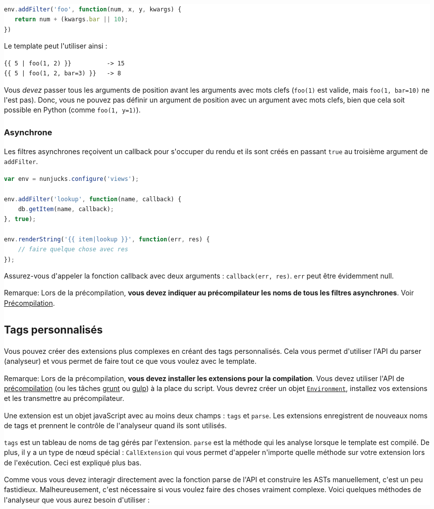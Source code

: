 ```js
env.addFilter('foo', function(num, x, y, kwargs) {
   return num + (kwargs.bar || 10);
})
```

Le template peut l'utiliser ainsi :

```jinja
{{ 5 | foo(1, 2) }}          -> 15
{{ 5 | foo(1, 2, bar=3) }}   -> 8
```

Vous *devez* passer tous les arguments de position avant les arguments avec mots
clefs (`foo(1)` est valide, mais `foo(1, bar=10)` ne l'est pas). Donc, vous ne
pouvez pas définir un argument de position avec un argument avec mots clefs, bien
que cela soit possible en Python (comme `foo(1, y=1)`).

### Asynchrone

Les filtres asynchrones reçoivent un callback pour s'occuper du rendu et ils sont
créés en passant `true` au troisième argument de `addFilter`.

```js
var env = nunjucks.configure('views');

env.addFilter('lookup', function(name, callback) {
    db.getItem(name, callback);
}, true);

env.renderString('{{ item|lookup }}', function(err, res) {
    // faire quelque chose avec res
});
```

Assurez-vous d'appeler la fonction callback avec deux arguments : `callback(err, res)`. `err` peut être évidemment null.

Remarque: Lors de la précompilation, **vous devez indiquer au précompilateur les noms de
tous les filtres asynchrones**. Voir
[Précompilation](#prcompilation).

## Tags personnalisés

Vous pouvez créer des extensions plus complexes en créant des tags personnalisés.
Cela vous permet d'utiliser l'API du parser (analyseur) et vous permet de faire tout
ce que vous voulez avec le template.

Remarque: Lors de la précompilation, **vous devez installer les extensions pour
la compilation**. Vous devez utiliser l'API de [précompilation](#api1) (ou les tâches [grunt](https://github.com/jlongster/grunt-nunjucks) ou
[gulp](https://github.com/sindresorhus/gulp-nunjucks)) à la place du
script. Vous devrez créer un objet [`Environment`](#environment),
installez vos extensions et les transmettre au précompilateur.

Une extension est un objet javaScript avec au moins deux champs : `tags`
et `parse`. Les extensions enregistrent de nouveaux noms de tags et prennent
le contrôle de l'analyseur quand ils sont utilisés.

`tags` est un tableau de noms de tag gérés par l'extension.
`parse` est la méthode qui les analyse lorsque le template est
compilé. De plus, il y a un type de nœud spécial : `CallExtension`
qui vous permet d'appeler n'importe quelle méthode sur votre extension
lors de l'exécution. Ceci est expliqué plus bas.

Comme vous vous devez interagir directement avec la fonction parse de l'API et construire
les ASTs manuellement, c'est un peu fastidieux. Malheureusement, c'est nécessaire si vous voulez
faire des choses vraiment complexe. Voici quelques méthodes de l'analyseur
que vous aurez besoin d'utiliser :
